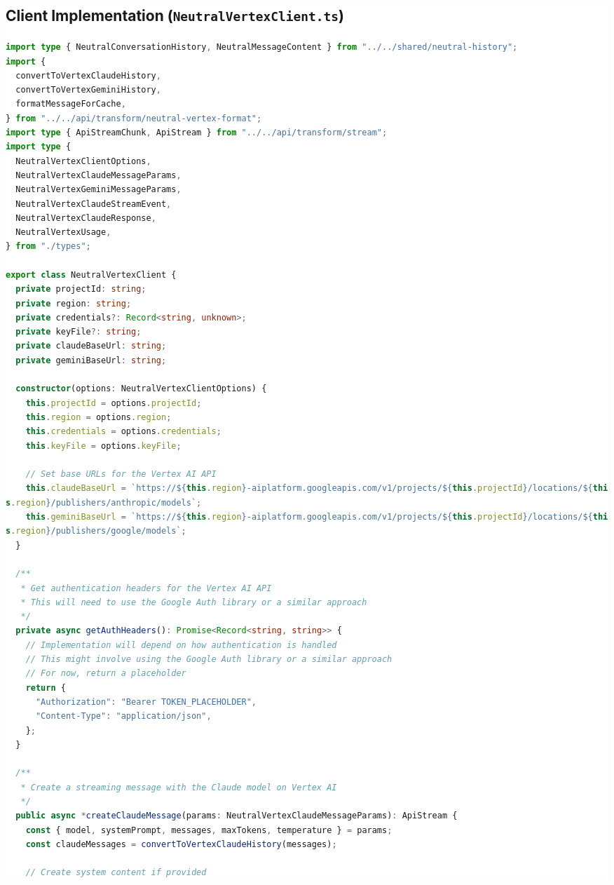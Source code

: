 ## Client Implementation (`NeutralVertexClient.ts`)

```typescript
import type { NeutralConversationHistory, NeutralMessageContent } from "../../shared/neutral-history";
import {
  convertToVertexClaudeHistory,
  convertToVertexGeminiHistory,
  formatMessageForCache,
} from "../../api/transform/neutral-vertex-format";
import type { ApiStreamChunk, ApiStream } from "../../api/transform/stream";
import type {
  NeutralVertexClientOptions,
  NeutralVertexClaudeMessageParams,
  NeutralVertexGeminiMessageParams,
  NeutralVertexClaudeStreamEvent,
  NeutralVertexClaudeResponse,
  NeutralVertexUsage,
} from "./types";

export class NeutralVertexClient {
  private projectId: string;
  private region: string;
  private credentials?: Record<string, unknown>;
  private keyFile?: string;
  private claudeBaseUrl: string;
  private geminiBaseUrl: string;

  constructor(options: NeutralVertexClientOptions) {
    this.projectId = options.projectId;
    this.region = options.region;
    this.credentials = options.credentials;
    this.keyFile = options.keyFile;
    
    // Set base URLs for the Vertex AI API
    this.claudeBaseUrl = `https://${this.region}-aiplatform.googleapis.com/v1/projects/${this.projectId}/locations/${this.region}/publishers/anthropic/models`;
    this.geminiBaseUrl = `https://${this.region}-aiplatform.googleapis.com/v1/projects/${this.projectId}/locations/${this.region}/publishers/google/models`;
  }

  /**
   * Get authentication headers for the Vertex AI API
   * This will need to use the Google Auth library or a similar approach
   */
  private async getAuthHeaders(): Promise<Record<string, string>> {
    // Implementation will depend on how authentication is handled
    // This might involve using the Google Auth library or a similar approach
    // For now, return a placeholder
    return {
      "Authorization": "Bearer TOKEN_PLACEHOLDER",
      "Content-Type": "application/json",
    };
  }

  /**
   * Create a streaming message with the Claude model on Vertex AI
   */
  public async *createClaudeMessage(params: NeutralVertexClaudeMessageParams): ApiStream {
    const { model, systemPrompt, messages, maxTokens, temperature } = params;
    const claudeMessages = convertToVertexClaudeHistory(messages);
    
    // Create system content if provided
```